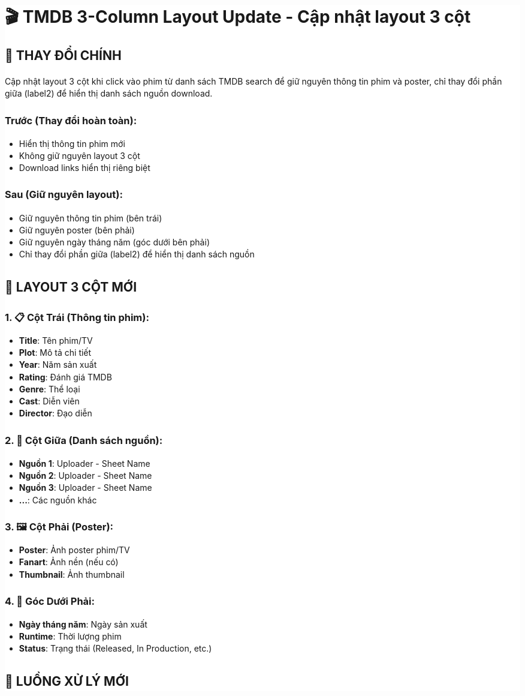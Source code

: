 # 🎬 TMDB 3-Column Layout Update - Cập nhật layout 3 cột

## 🎯 **THAY ĐỔI CHÍNH**

Cập nhật layout 3 cột khi click vào phim từ danh sách TMDB search để giữ nguyên thông tin phim và poster, chỉ thay đổi phần giữa (label2) để hiển thị danh sách nguồn download.

### **Trước (Thay đổi hoàn toàn):**
- Hiển thị thông tin phim mới
- Không giữ nguyên layout 3 cột
- Download links hiển thị riêng biệt

### **Sau (Giữ nguyên layout):**
- Giữ nguyên thông tin phim (bên trái)
- Giữ nguyên poster (bên phải)
- Giữ nguyên ngày tháng năm (góc dưới bên phải)
- Chỉ thay đổi phần giữa (label2) để hiển thị danh sách nguồn

## 🎨 **LAYOUT 3 CỘT MỚI**

### **1. 📋 Cột Trái (Thông tin phim):**
- **Title**: Tên phim/TV
- **Plot**: Mô tả chi tiết
- **Year**: Năm sản xuất
- **Rating**: Đánh giá TMDB
- **Genre**: Thể loại
- **Cast**: Diễn viên
- **Director**: Đạo diễn

### **2. 🎯 Cột Giữa (Danh sách nguồn):**
- **Nguồn 1**: Uploader - Sheet Name
- **Nguồn 2**: Uploader - Sheet Name
- **Nguồn 3**: Uploader - Sheet Name
- **...**: Các nguồn khác

### **3. 🖼️ Cột Phải (Poster):**
- **Poster**: Ảnh poster phim/TV
- **Fanart**: Ảnh nền (nếu có)
- **Thumbnail**: Ảnh thumbnail

### **4. 📅 Góc Dưới Phải:**
- **Ngày tháng năm**: Ngày sản xuất
- **Runtime**: Thời lượng phim
- **Status**: Trạng thái (Released, In Production, etc.)

## 🔄 **LUỒNG XỬ LÝ MỚI**
